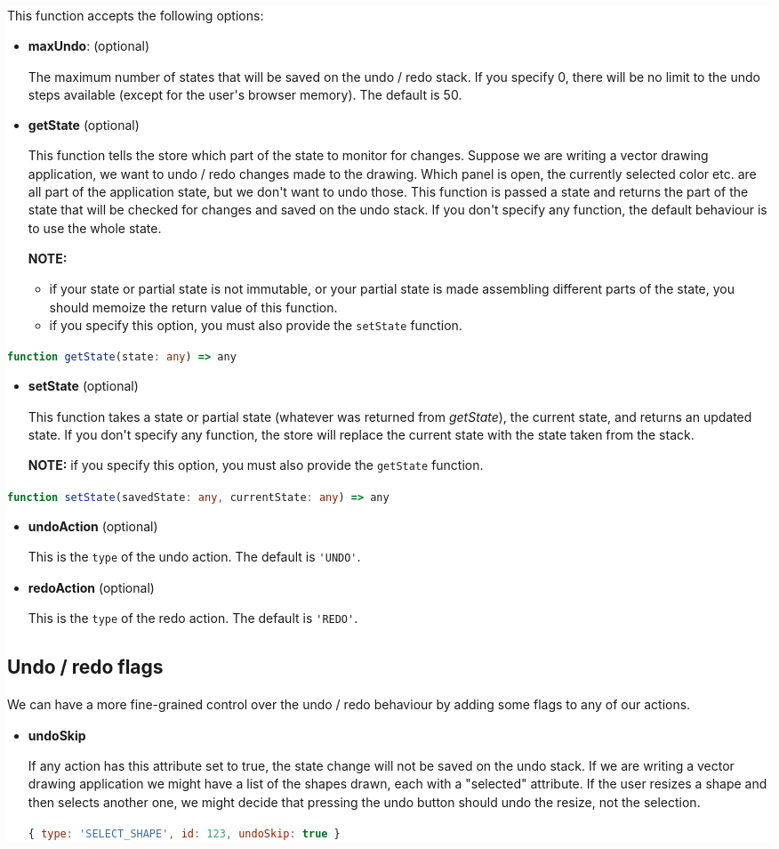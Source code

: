 This function accepts the following options:

- **maxUndo**: (optional)

  The maximum number of states that will be saved on the undo / redo stack. If you specify 0, there will be no limit to the undo steps available (except for the user's browser memory). The default is 50.

- **getState** (optional)

  This function tells the store which part of the state to monitor for changes. Suppose we are writing a vector drawing application, we want to undo / redo changes made to the drawing. Which panel is open, the currently selected color etc. are all part of the application state, but we don't want to undo those. This function is passed a state and returns the part of the state that will be checked for changes and saved on the undo stack. If you don't specify any function, the default behaviour is to use the whole state.

  **NOTE:**
    - if your state or partial state is not immutable, or your partial state is made assembling different parts of the state, you should memoize the return value of this function.
    - if you specify this option, you must also provide the `setState` function.

```typescript
function getState(state: any) => any
```

- **setState** (optional)

  This function takes a state or partial state (whatever was returned from *getState*), the current state, and returns an updated state. If you don't specify any function, the store will replace the current state with the state taken from the stack.

  **NOTE:** if you specify this option, you must also provide the `getState` function.

```typescript
function setState(savedState: any, currentState: any) => any
```

- **undoAction** (optional)

  This is the `type` of the undo action. The default is `'UNDO'`.

- **redoAction** (optional)

  This is the `type` of the redo action. The default is `'REDO'`.

## Undo / redo flags

We can have a more fine-grained control over the undo / redo behaviour by adding some flags to any of our actions.

- **undoSkip**

  If any action has this attribute set to true, the state change will not be saved on the undo stack. If we are writing a vector drawing application we might have a list of the shapes drawn, each with a "selected" attribute. If the user resizes a shape and then selects another one, we might decide that pressing the undo button should undo the resize, not the selection.

  ```js
  { type: 'SELECT_SHAPE', id: 123, undoSkip: true }
  ```
